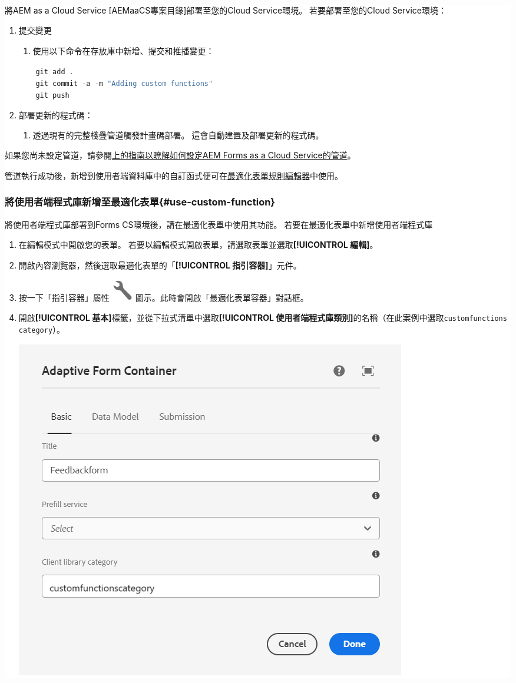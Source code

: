 將AEM as a Cloud Service [AEMaaCS專案目錄]部署至您的Cloud Service環境。 若要部署至您的Cloud Service環境：

1. 提交變更

   1. 使用以下命令在存放庫中新增、提交和推播變更：

   ```javascript
       git add .
       git commit -a -m "Adding custom functions"
       git push
   ```

1. 部署更新的程式碼：

   1. 透過現有的完整棧疊管道觸發計畫碼部署。 這會自動建置及部署更新的程式碼。

如果您尚未設定管道，請參閱[上的指南以瞭解如何設定AEM Forms as a Cloud Service的管道](https://experienceleague.adobe.com/docs/experience-manager-cloud-service/content/onboarding/journey/developers.html?lang=zh-Hant#setup-pipeline)。

管道執行成功後，新增到使用者端資料庫中的自訂函式便可在[最適化表單規則編輯器](/help/forms/rule-editor-core-components.md)中使用。

### 將使用者端程式庫新增至最適化表單{#use-custom-function}

將使用者端程式庫部署到Forms CS環境後，請在最適化表單中使用其功能。 若要在最適化表單中新增使用者端程式庫

1. 在編輯模式中開啟您的表單。 若要以編輯模式開啟表單，請選取表單並選取&#x200B;**[!UICONTROL 編輯]**。
1. 開啟內容瀏覽器，然後選取最適化表單的「**[!UICONTROL 指引容器]**」元件。
1. 按一下「指引容器」屬性 ![指引屬性](/help/forms/assets/configure-icon.svg) 圖示。此時會開啟「最適化表單容器」對話框。
1. 開啟&#x200B;**[!UICONTROL 基本]**&#x200B;標籤，並從下拉式清單中選取&#x200B;**[!UICONTROL 使用者端程式庫類別]**&#x200B;的名稱（在此案例中選取`customfunctionscategory`）。

   ![正在新增自訂函式使用者端程式庫](/help/forms/assets/clientlib-custom-function.png)
